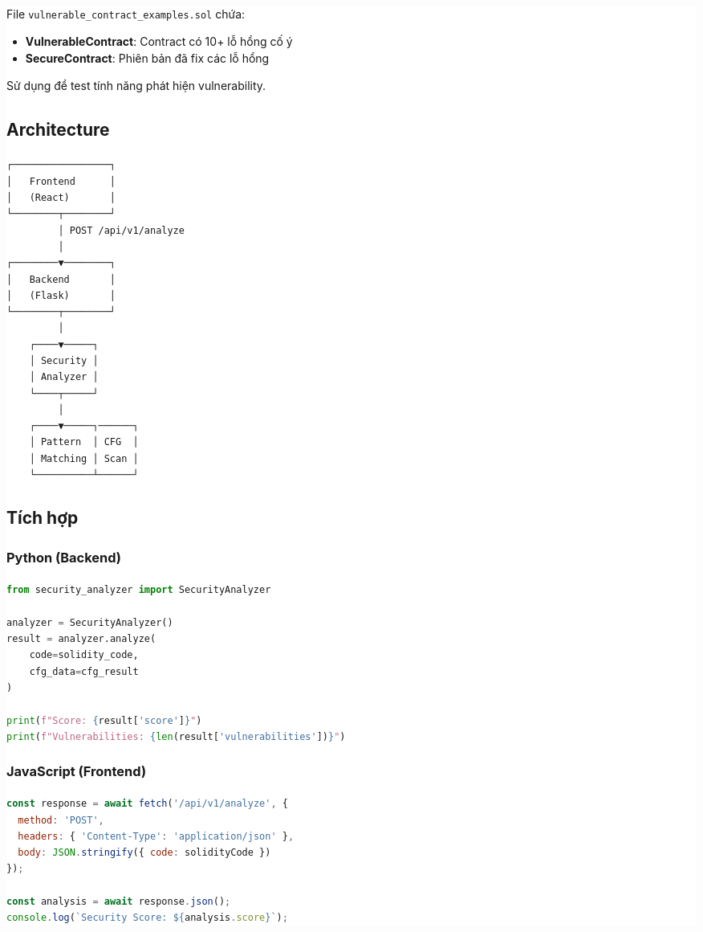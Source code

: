 File `vulnerable_contract_examples.sol` chứa:
- **VulnerableContract**: Contract có 10+ lỗ hổng cố ý
- **SecureContract**: Phiên bản đã fix các lỗ hổng

Sử dụng để test tính năng phát hiện vulnerability.

## Architecture

```
┌─────────────────┐
│   Frontend      │
│   (React)       │
└────────┬────────┘
         │ POST /api/v1/analyze
         │
┌────────▼────────┐
│   Backend       │
│   (Flask)       │
└────────┬────────┘
         │
    ┌────▼─────┐
    │ Security │
    │ Analyzer │
    └────┬─────┘
         │
    ┌────▼─────┐──────┐
    │ Pattern  │ CFG  │
    │ Matching │ Scan │
    └──────────┴──────┘
```

## Tích hợp

### Python (Backend)
```python
from security_analyzer import SecurityAnalyzer

analyzer = SecurityAnalyzer()
result = analyzer.analyze(
    code=solidity_code,
    cfg_data=cfg_result
)

print(f"Score: {result['score']}")
print(f"Vulnerabilities: {len(result['vulnerabilities'])}")
```

### JavaScript (Frontend)
```javascript
const response = await fetch('/api/v1/analyze', {
  method: 'POST',
  headers: { 'Content-Type': 'application/json' },
  body: JSON.stringify({ code: solidityCode })
});

const analysis = await response.json();
console.log(`Security Score: ${analysis.score}`);
```
